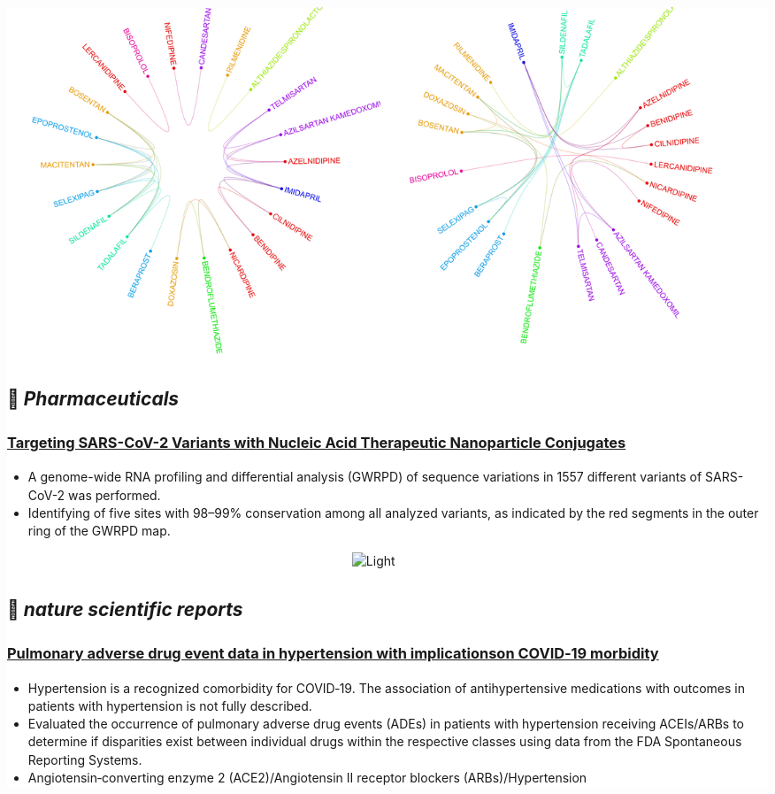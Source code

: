 <p align="center">
  <img alt="Light" src="./images/elife%202.png" width="90%">
&nbsp; &nbsp; &nbsp; &nbsp;
</p>



## 📝 *Pharmaceuticals*
### [Targeting SARS-CoV-2 Variants with Nucleic Acid Therapeutic Nanoparticle Conjugates](https://www.mdpi.com/1424-8247/14/10/1012)
* A genome-wide RNA profiling and differential analysis (GWRPD) of sequence variations in 1557 different variants of SARS-CoV-2 was performed. 
* Identifying of five sites with 98–99% conservation among all analyzed variants, as indicated by the red segments in the outer ring of the GWRPD map.

<p align="center">
  <img alt="Light" src="./images/fig1_map_sarscov2.png" width="85%">
&nbsp; &nbsp; &nbsp; &nbsp;
</p>

## 📝 *nature scientific reports*
### [Pulmonary adverse drug event data in hypertension with implicationson COVID‐19 morbidity](https://www.nature.com/articles/s41598-021-92734-7) 
* Hypertension is a recognized comorbidity for COVID‐19. The association of antihypertensive medications with outcomes in patients with hypertension is not fully described.
* Evaluated the occurrence of pulmonary adverse drug events (ADEs) in patients with hypertension receiving ACEIs/ARBs to determine if disparities exist between individual drugs within the respective classes using data from the FDA Spontaneous Reporting Systems.
* Angiotensin‐converting enzyme 2 (ACE2)/Angiotensin II receptor blockers (ARBs)/Hypertension
